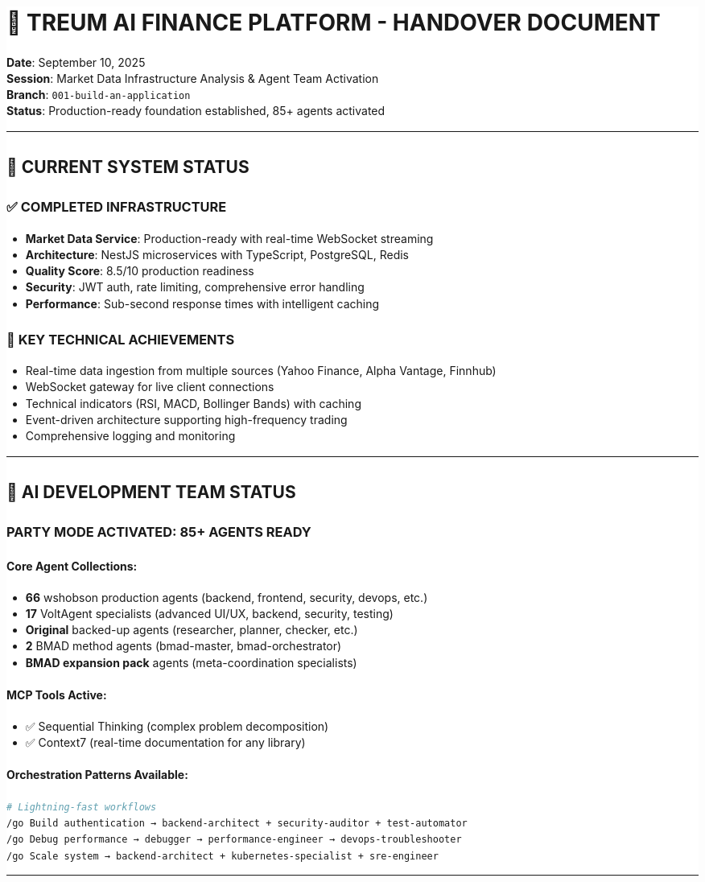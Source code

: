 # 🎯 TREUM AI FINANCE PLATFORM - HANDOVER DOCUMENT

**Date**: September 10, 2025  
**Session**: Market Data Infrastructure Analysis & Agent Team Activation  
**Branch**: `001-build-an-application`  
**Status**: Production-ready foundation established, 85+ agents activated  

---

## 🚀 CURRENT SYSTEM STATUS

### ✅ **COMPLETED INFRASTRUCTURE**
- **Market Data Service**: Production-ready with real-time WebSocket streaming
- **Architecture**: NestJS microservices with TypeScript, PostgreSQL, Redis
- **Quality Score**: 8.5/10 production readiness
- **Security**: JWT auth, rate limiting, comprehensive error handling
- **Performance**: Sub-second response times with intelligent caching

### 🎯 **KEY TECHNICAL ACHIEVEMENTS**
- Real-time data ingestion from multiple sources (Yahoo Finance, Alpha Vantage, Finnhub)
- WebSocket gateway for live client connections
- Technical indicators (RSI, MACD, Bollinger Bands) with caching
- Event-driven architecture supporting high-frequency trading
- Comprehensive logging and monitoring

---

## 🤖 AI DEVELOPMENT TEAM STATUS

### **PARTY MODE ACTIVATED**: 85+ AGENTS READY

#### **Core Agent Collections:**
- **66** wshobson production agents (backend, frontend, security, devops, etc.)
- **17** VoltAgent specialists (advanced UI/UX, backend, security, testing)
- **Original** backed-up agents (researcher, planner, checker, etc.)
- **2** BMAD method agents (bmad-master, bmad-orchestrator)
- **BMAD expansion pack** agents (meta-coordination specialists)

#### **MCP Tools Active:**
- ✅ Sequential Thinking (complex problem decomposition)
- ✅ Context7 (real-time documentation for any library)

#### **Orchestration Patterns Available:**
```bash
# Lightning-fast workflows
/go Build authentication → backend-architect + security-auditor + test-automator
/go Debug performance → debugger → performance-engineer → devops-troubleshooter
/go Scale system → backend-architect + kubernetes-specialist + sre-engineer
```

---